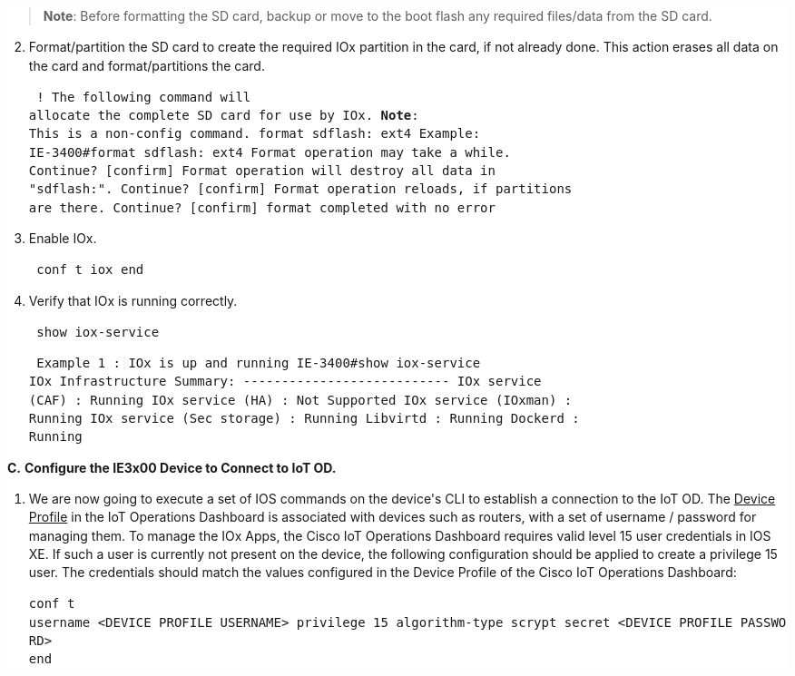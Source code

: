     
   >**Note**: Before formatting the SD card, backup or move to the boot flash any required files/data from the SD card.  
   
   2. Format/partition the SD card to create the required IOx partition in the card, if not already done. This action erases all data on the card and format/partitions the card.
    <pre>
        ! The following command will allocate the complete SD card for use by IOx. **Note**: This is a non-config command.
        format sdflash: ext4
        Example:
        IE-3400#format sdflash: ext4
        Format operation may take a while. Continue? [confirm]
        Format operation will destroy all data in "sdflash:".  Continue? [confirm]
        Format operation reloads, if partitions are there. Continue? [confirm]
        format completed with no error
        </pre>
   
   3. Enable IOx.
    <pre>
        conf t 
        iox
        end
        </pre>
 
  4. Verify that IOx is running correctly.
         <pre>
         show iox-service
         </pre>
         <pre>
         Example 1 : IOx is up and running
         IE-3400#show iox-service
         IOx Infrastructure Summary:
         ---------------------------
         IOx service (CAF)              : Running
         IOx service (HA)               : Not Supported
         IOx service (IOxman)           : Running
         IOx service (Sec storage)      : Running
         Libvirtd                       : Running
         Dockerd                        : Running
         </pre>
   
**C.** <b><a name="ConfiguretheIE3x00DevicetoConnecttoIoTOD"></a>Configure the IE3x00 Device to Connect to IoT OD.</b>
   1. We are now going to execute a set of IOS commands on the device's CLI to establish a connection to the IoT OD.
      The [Device Profile](/application_manager/device_profiles.md) in the IoT Operations Dashboard is associated with devices such as routers, with a set of username / password for managing them. To manage the IOx Apps, the Cisco IoT Operations Dashboard requires valid level 15 user credentials in IOS XE. If such a user is currently not present on the device, the following configuration should be applied to create a privilege 15 user. The credentials should match the values configured in the Device Profile of the Cisco IoT Operations Dashboard:
      <pre>
      conf t
      username &lt;DEVICE PROFILE USERNAME&gt; privilege 15 algorithm-type scrypt secret &lt;DEVICE PROFILE PASSWORD&gt;
      end</pre>
    